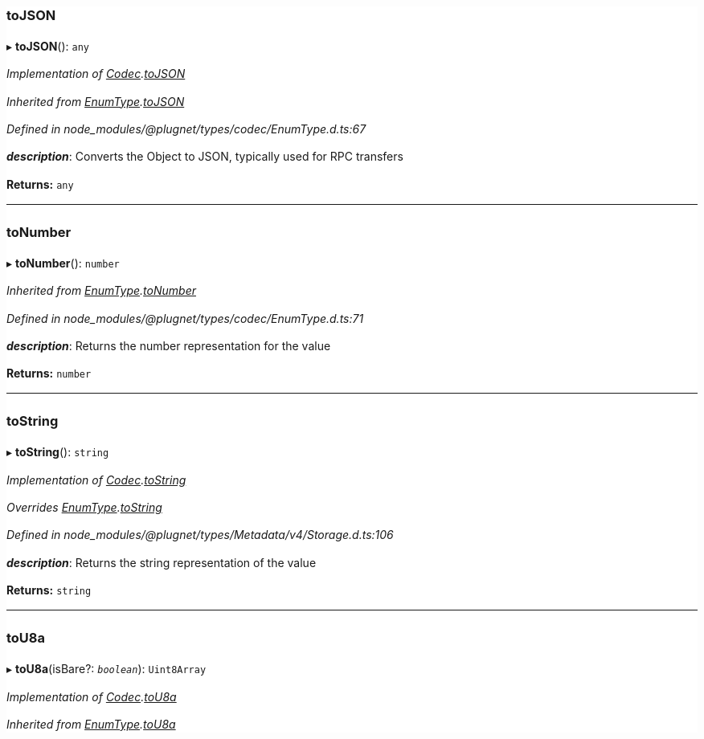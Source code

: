 ###  toJSON

▸ **toJSON**(): `any`

*Implementation of [Codec](../interfaces/_plugnet.codec.md).[toJSON](../interfaces/_plugnet.codec.md#tojson)*

*Inherited from [EnumType](_plugnet.enumtype.md).[toJSON](_plugnet.enumtype.md#tojson)*

*Defined in node_modules/@plugnet/types/codec/EnumType.d.ts:67*

*__description__*: Converts the Object to JSON, typically used for RPC transfers

**Returns:** `any`

___
<a id="tonumber"></a>

###  toNumber

▸ **toNumber**(): `number`

*Inherited from [EnumType](_plugnet.enumtype.md).[toNumber](_plugnet.enumtype.md#tonumber)*

*Defined in node_modules/@plugnet/types/codec/EnumType.d.ts:71*

*__description__*: Returns the number representation for the value

**Returns:** `number`

___
<a id="tostring"></a>

###  toString

▸ **toString**(): `string`

*Implementation of [Codec](../interfaces/_plugnet.codec.md).[toString](../interfaces/_plugnet.codec.md#tostring)*

*Overrides [EnumType](_plugnet.enumtype.md).[toString](_plugnet.enumtype.md#tostring)*

*Defined in node_modules/@plugnet/types/Metadata/v4/Storage.d.ts:106*

*__description__*: Returns the string representation of the value

**Returns:** `string`

___
<a id="tou8a"></a>

###  toU8a

▸ **toU8a**(isBare?: *`boolean`*): `Uint8Array`

*Implementation of [Codec](../interfaces/_plugnet.codec.md).[toU8a](../interfaces/_plugnet.codec.md#tou8a)*

*Inherited from [EnumType](_plugnet.enumtype.md).[toU8a](_plugnet.enumtype.md#tou8a)*
